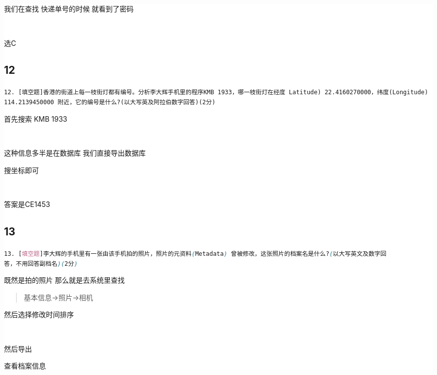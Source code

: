 我们在查找 快递单号的时候 就看到了密码



<img src="https://i-blog.csdnimg.cn/blog_migrate/25b2a7cac0dd4a60b86506554226b639.png" alt="" style="max-height:714px; box-sizing:content-box;" />




<img src="https://i-blog.csdnimg.cn/blog_migrate/d26a8fe8a1b219f58de6e9b1a4c4d834.png" alt="" style="max-height:158px; box-sizing:content-box;" />


选C

## 12

```cobol
12.	[填空题]香港的街道上每一枝街灯都有编号。分析李大辉手机里的程序KMB 1933，哪一枝街灯在经度 Latitude) 22.4160270000，纬度(Longitude) 114.2139450000 附近，它的编号是什么?(以大写英及阿拉伯数字回答)(2分)
```

首先搜索 KMB 1933



<img src="https://i-blog.csdnimg.cn/blog_migrate/551b4250f8933fadbf5e19d30be27912.png" alt="" style="max-height:487px; box-sizing:content-box;" />




这种信息多半是在数据库 我们直接导出数据库

搜坐标即可



<img src="https://i-blog.csdnimg.cn/blog_migrate/161a7dfa39205d70481d7ae755902a87.png" alt="" style="max-height:152px; box-sizing:content-box;" />


答案是CE1453

## 13

```scss
13.	[填空题]李大辉的手机里有一张由该手机拍的照片，照片的元资料(Metadata) 曾被修改，这张照片的档案名是什么?(以大写英文及数字回
答，不用回答副档名)(2分)
```

既然是拍的照片 那么就是去系统里查找

> 基本信息->照片->相机

然后选择修改时间排序



<img src="https://i-blog.csdnimg.cn/blog_migrate/6f1ccae114cd76145fabf40dec7dc2f1.png" alt="" style="max-height:392px; box-sizing:content-box;" />


然后导出

查看档案信息
